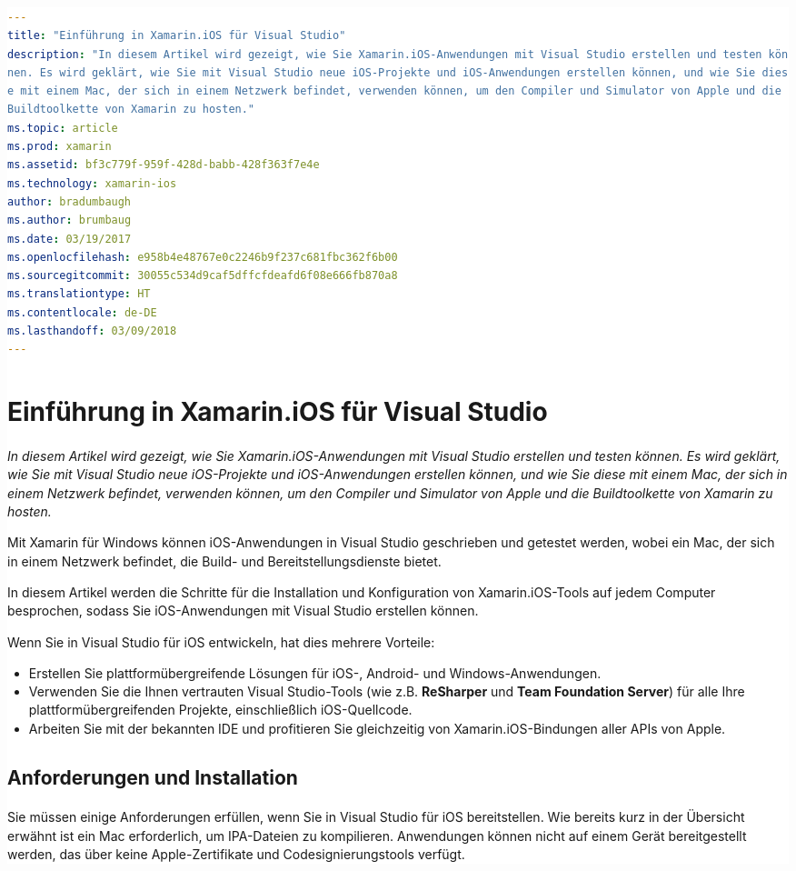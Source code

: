 ```yaml
---
title: "Einführung in Xamarin.iOS für Visual Studio"
description: "In diesem Artikel wird gezeigt, wie Sie Xamarin.iOS-Anwendungen mit Visual Studio erstellen und testen können. Es wird geklärt, wie Sie mit Visual Studio neue iOS-Projekte und iOS-Anwendungen erstellen können, und wie Sie diese mit einem Mac, der sich in einem Netzwerk befindet, verwenden können, um den Compiler und Simulator von Apple und die Buildtoolkette von Xamarin zu hosten."
ms.topic: article
ms.prod: xamarin
ms.assetid: bf3c779f-959f-428d-babb-428f363f7e4e
ms.technology: xamarin-ios
author: bradumbaugh
ms.author: brumbaug
ms.date: 03/19/2017
ms.openlocfilehash: e958b4e48767e0c2246b9f237c681fbc362f6b00
ms.sourcegitcommit: 30055c534d9caf5dffcfdeafd6f08e666fb870a8
ms.translationtype: HT
ms.contentlocale: de-DE
ms.lasthandoff: 03/09/2018
---
```

# <a name="introduction-to-xamarinios-for-visual-studio"></a>Einführung in Xamarin.iOS für Visual Studio

_In diesem Artikel wird gezeigt, wie Sie Xamarin.iOS-Anwendungen mit Visual Studio erstellen und testen können. Es wird geklärt, wie Sie mit Visual Studio neue iOS-Projekte und iOS-Anwendungen erstellen können, und wie Sie diese mit einem Mac, der sich in einem Netzwerk befindet, verwenden können, um den Compiler und Simulator von Apple und die Buildtoolkette von Xamarin zu hosten._

Mit Xamarin für Windows können iOS-Anwendungen in Visual Studio geschrieben und getestet werden, wobei ein Mac, der sich in einem Netzwerk befindet, die Build- und Bereitstellungsdienste bietet.

In diesem Artikel werden die Schritte für die Installation und Konfiguration von Xamarin.iOS-Tools auf jedem Computer besprochen, sodass Sie iOS-Anwendungen mit Visual Studio erstellen können.

Wenn Sie in Visual Studio für iOS entwickeln, hat dies mehrere Vorteile:

-  Erstellen Sie plattformübergreifende Lösungen für iOS-, Android- und Windows-Anwendungen.
-  Verwenden Sie die Ihnen vertrauten Visual Studio-Tools (wie z.B. **ReSharper** und **Team Foundation Server**) für alle Ihre plattformübergreifenden Projekte, einschließlich iOS-Quellcode.
-  Arbeiten Sie mit der bekannten IDE und profitieren Sie gleichzeitig von Xamarin.iOS-Bindungen aller APIs von Apple.


<a name="Requirements_and_Installation" />

## <a name="requirements-and-installation"></a>Anforderungen und Installation

Sie müssen einige Anforderungen erfüllen, wenn Sie in Visual Studio für iOS bereitstellen. Wie bereits kurz in der Übersicht erwähnt ist ein Mac erforderlich, um IPA-Dateien zu kompilieren. Anwendungen können nicht auf einem Gerät bereitgestellt werden, das über keine Apple-Zertifikate und Codesignierungstools verfügt.

